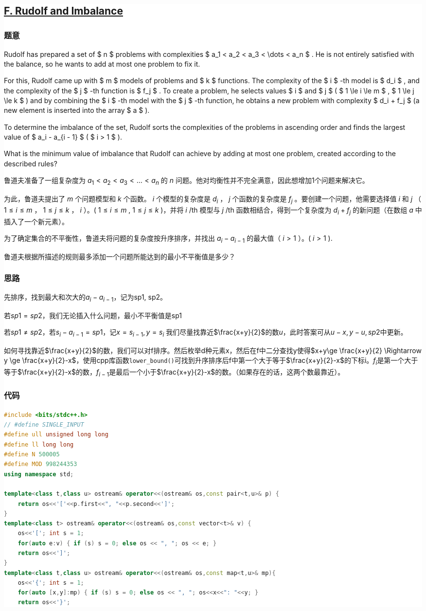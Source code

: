 ## [F. Rudolf and Imbalance](https://codeforces.com/contest/1941/problem/F)

### 题意


Rudolf has prepared a set of $ n $ problems with complexities $ a_1 < a_2 < a_3 < \dots < a_n $ . He is not entirely satisfied with the balance, so he wants to add at most one problem to fix it.

For this, Rudolf came up with $ m $ models of problems and $ k $ functions. The complexity of the $ i $ -th model is $ d_i $ , and the complexity of the $ j $ -th function is $ f_j $ . To create a problem, he selects values $ i $ and $ j $ ( $ 1 \le i \le m $ , $ 1 \le j \le k $ ) and by combining the $ i $ -th model with the $ j $ -th function, he obtains a new problem with complexity $ d_i + f_j $ (a new element is inserted into the array $ a $ ).

To determine the imbalance of the set, Rudolf sorts the complexities of the problems in ascending order and finds the largest value of $ a_i - a_{i - 1} $ ( $ i > 1 $ ).

What is the minimum value of imbalance that Rudolf can achieve by adding at most one problem, created according to the described rules?

鲁道夫准备了一组复杂度为 $a_1 < a_2 < a_3 < \dots < a_n$ 的 $n$ 问题。他对均衡性并不完全满意，因此想增加1个问题来解决它。

为此，鲁道夫提出了 $m$ 个问题模型和 $k$ 个函数。 $i$ 个模型的复杂度是 $d_i$ ， $j$ 个函数的复杂度是 $f_j$ 。要创建一个问题，他需要选择值 $i$ 和 $j$ （ $1 \le i \le m$ ， $1 \le j \le k$ ， $i$ ）。( $1 \le i \le m$ , $1 \le j \le k$ )，并将 $i$ /th 模型与 $j$ /th 函数相结合，得到一个复杂度为 $d_i + f_j$ 的新问题（在数组 $a$ 中插入了一个新元素）。

为了确定集合的不平衡性，鲁道夫将问题的复杂度按升序排序，并找出 $a_i - a_{i - 1}$ 的最大值（ $i > 1$ ）。( $i > 1$ ).

鲁道夫根据所描述的规则最多添加一个问题所能达到的最小不平衡值是多少？



### 思路

先排序，找到最大和次大的$a_i - a_{i-1}$，记为sp1, sp2。

若$sp1 = sp2$，我们无论插入什么问题，最小不平衡值是sp1

若$sp1 \ne sp2$，若$s_i - a_{i-1} = sp1$，记$x = s_{i-1}, y = s_{i}$
我们尽量找靠近$\frac{x+y}{2}$的数$u$，此时答案可从$u-x, y-u, sp2$中更新。

如何寻找靠近$\frac{x+y}{2}$的数，我们可以对f排序。然后枚举d种元素x，然后在f中二分查找y使得$x+y\ge \frac{x+y}{2} \Rightarrow y \ge \frac{x+y}{2}-x$，使用cpp库函数`lower_bound()`可找到升序排序后f中第一个大于等于$\frac{x+y}{2}-x$的下标i。$f_i$是第一个大于等于$\frac{x+y}{2}-x$的数，$f_{i-1}$是最后一个小于$\frac{x+y}{2}-x$的数。（如果存在的话，这两个数最靠近）。

### 代码

``` cpp
#include <bits/stdc++.h>
// #define SINGLE_INPUT
#define ull unsigned long long
#define ll long long
#define N 500005
#define MOD 998244353
using namespace std;

template<class t,class u> ostream& operator<<(ostream& os,const pair<t,u>& p) {
    return os<<'['<<p.first<<", "<<p.second<<']';
}
template<class t> ostream& operator<<(ostream& os,const vector<t>& v) {
    os<<'['; int s = 1;
    for(auto e:v) { if (s) s = 0; else os << ", "; os << e; }
    return os<<']';
}
template<class t,class u> ostream& operator<<(ostream& os,const map<t,u>& mp){
    os<<'{'; int s = 1;
    for(auto [x,y]:mp) { if (s) s = 0; else os << ", "; os<<x<<": "<<y; }
    return os<<'}';
```